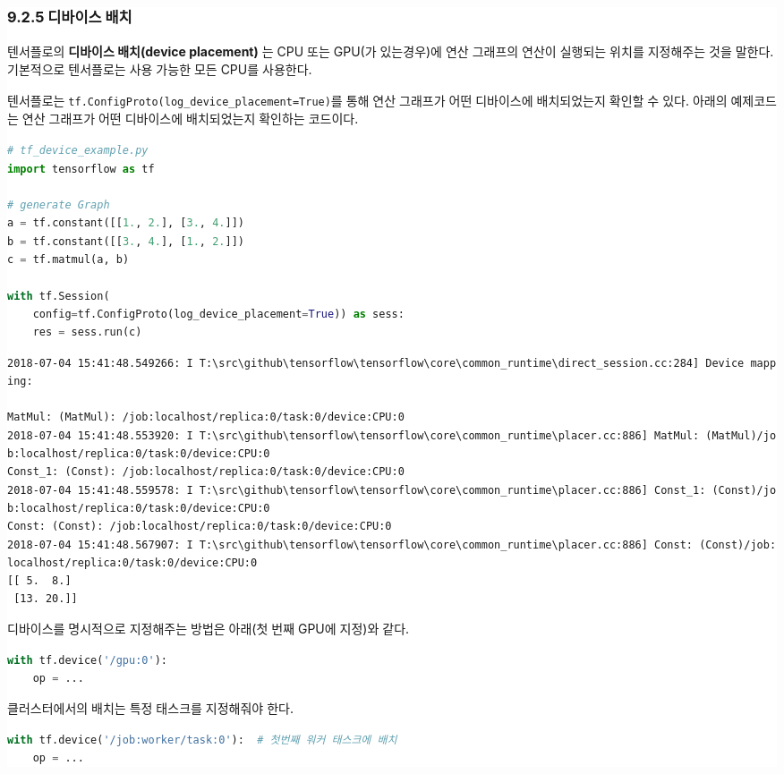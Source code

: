  

### 9.2.5 디바이스 배치

텐서플로의 **디바이스 배치(device placement)** 는 CPU 또는 GPU(가 있는경우)에 연산 그래프의 연산이 실행되는 위치를 지정해주는 것을 말한다. 기본적으로 텐서플로는 사용 가능한 모든 CPU를 사용한다. 

텐서플로는 `tf.ConfigProto(log_device_placement=True)`를 통해 연산 그래프가 어떤 디바이스에 배치되었는지 확인할 수 있다. 아래의 예제코드는 연산 그래프가 어떤 디바이스에 배치되었는지 확인하는 코드이다.


```python
# tf_device_example.py
import tensorflow as tf

# generate Graph
a = tf.constant([[1., 2.], [3., 4.]])
b = tf.constant([[3., 4.], [1., 2.]])
c = tf.matmul(a, b)

with tf.Session(
    config=tf.ConfigProto(log_device_placement=True)) as sess:
    res = sess.run(c)
```

```
2018-07-04 15:41:48.549266: I T:\src\github\tensorflow\tensorflow\core\common_runtime\direct_session.cc:284] Device mapping:

MatMul: (MatMul): /job:localhost/replica:0/task:0/device:CPU:0
2018-07-04 15:41:48.553920: I T:\src\github\tensorflow\tensorflow\core\common_runtime\placer.cc:886] MatMul: (MatMul)/job:localhost/replica:0/task:0/device:CPU:0
Const_1: (Const): /job:localhost/replica:0/task:0/device:CPU:0
2018-07-04 15:41:48.559578: I T:\src\github\tensorflow\tensorflow\core\common_runtime\placer.cc:886] Const_1: (Const)/job:localhost/replica:0/task:0/device:CPU:0
Const: (Const): /job:localhost/replica:0/task:0/device:CPU:0
2018-07-04 15:41:48.567907: I T:\src\github\tensorflow\tensorflow\core\common_runtime\placer.cc:886] Const: (Const)/job:localhost/replica:0/task:0/device:CPU:0
[[ 5.  8.]
 [13. 20.]]
```

 

디바이스를 명시적으로 지정해주는 방법은 아래(첫 번째 GPU에 지정)와 같다.

```python
with tf.device('/gpu:0'):
    op = ...
```

클러스터에서의 배치는 특정 태스크를 지정해줘야 한다.

```python
with tf.device('/job:worker/task:0'):  # 첫번째 워커 태스크에 배치
    op = ...
```
